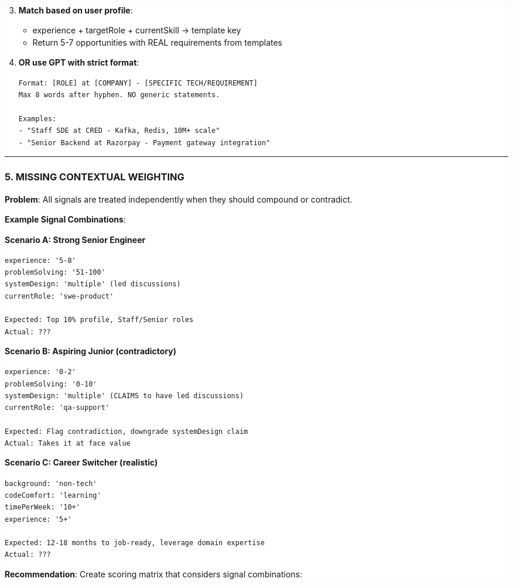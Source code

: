3. **Match based on user profile**:
   - experience + targetRole + currentSkill → template key
   - Return 5-7 opportunities with REAL requirements from templates

4. **OR use GPT with strict format**:
   ```
   Format: [ROLE] at [COMPANY] - [SPECIFIC TECH/REQUIREMENT]
   Max 8 words after hyphen. NO generic statements.

   Examples:
   - "Staff SDE at CRED - Kafka, Redis, 10M+ scale"
   - "Senior Backend at Razorpay - Payment gateway integration"
   ```

---

### 5. **MISSING CONTEXTUAL WEIGHTING**

**Problem**: All signals are treated independently when they should compound or contradict.

**Example Signal Combinations**:

**Scenario A: Strong Senior Engineer**
```
experience: '5-8'
problemSolving: '51-100'
systemDesign: 'multiple' (led discussions)
currentRole: 'swe-product'

Expected: Top 10% profile, Staff/Senior roles
Actual: ???
```

**Scenario B: Aspiring Junior (contradictory)**
```
experience: '0-2'
problemSolving: '0-10'
systemDesign: 'multiple' (CLAIMS to have led discussions)
currentRole: 'qa-support'

Expected: Flag contradiction, downgrade systemDesign claim
Actual: Takes it at face value
```

**Scenario C: Career Switcher (realistic)**
```
background: 'non-tech'
codeComfort: 'learning'
timePerWeek: '10+'
experience: '5+'

Expected: 12-18 months to job-ready, leverage domain expertise
Actual: ???
```

**Recommendation**:
Create scoring matrix that considers signal combinations:

